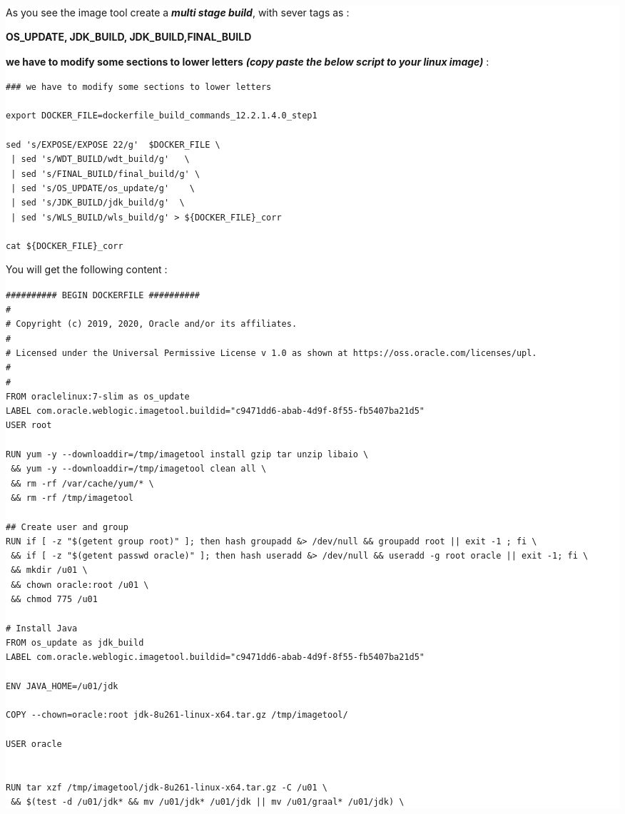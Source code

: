As you see the image tool create a ***multi stage build***, with sever tags as : 

**OS_UPDATE, JDK_BUILD, JDK_BUILD,FINAL_BUILD**

**we have to modify some sections to lower letters**
***(copy paste the below script to your linux image)*** :




```
### we have to modify some sections to lower letters

export DOCKER_FILE=dockerfile_build_commands_12.2.1.4.0_step1

sed 's/EXPOSE/EXPOSE 22/g'  $DOCKER_FILE \
 | sed 's/WDT_BUILD/wdt_build/g'   \
 | sed 's/FINAL_BUILD/final_build/g' \
 | sed 's/OS_UPDATE/os_update/g'    \
 | sed 's/JDK_BUILD/jdk_build/g'  \
 | sed 's/WLS_BUILD/wls_build/g' > ${DOCKER_FILE}_corr

cat ${DOCKER_FILE}_corr

```
You will get the following content :

```
########## BEGIN DOCKERFILE ##########
#
# Copyright (c) 2019, 2020, Oracle and/or its affiliates.
#
# Licensed under the Universal Permissive License v 1.0 as shown at https://oss.oracle.com/licenses/upl.
#
#
FROM oraclelinux:7-slim as os_update
LABEL com.oracle.weblogic.imagetool.buildid="c9471dd6-abab-4d9f-8f55-fb5407ba21d5"
USER root

RUN yum -y --downloaddir=/tmp/imagetool install gzip tar unzip libaio \
 && yum -y --downloaddir=/tmp/imagetool clean all \
 && rm -rf /var/cache/yum/* \
 && rm -rf /tmp/imagetool

## Create user and group
RUN if [ -z "$(getent group root)" ]; then hash groupadd &> /dev/null && groupadd root || exit -1 ; fi \
 && if [ -z "$(getent passwd oracle)" ]; then hash useradd &> /dev/null && useradd -g root oracle || exit -1; fi \
 && mkdir /u01 \
 && chown oracle:root /u01 \
 && chmod 775 /u01

# Install Java
FROM os_update as jdk_build
LABEL com.oracle.weblogic.imagetool.buildid="c9471dd6-abab-4d9f-8f55-fb5407ba21d5"

ENV JAVA_HOME=/u01/jdk

COPY --chown=oracle:root jdk-8u261-linux-x64.tar.gz /tmp/imagetool/

USER oracle


RUN tar xzf /tmp/imagetool/jdk-8u261-linux-x64.tar.gz -C /u01 \
 && $(test -d /u01/jdk* && mv /u01/jdk* /u01/jdk || mv /u01/graal* /u01/jdk) \
```